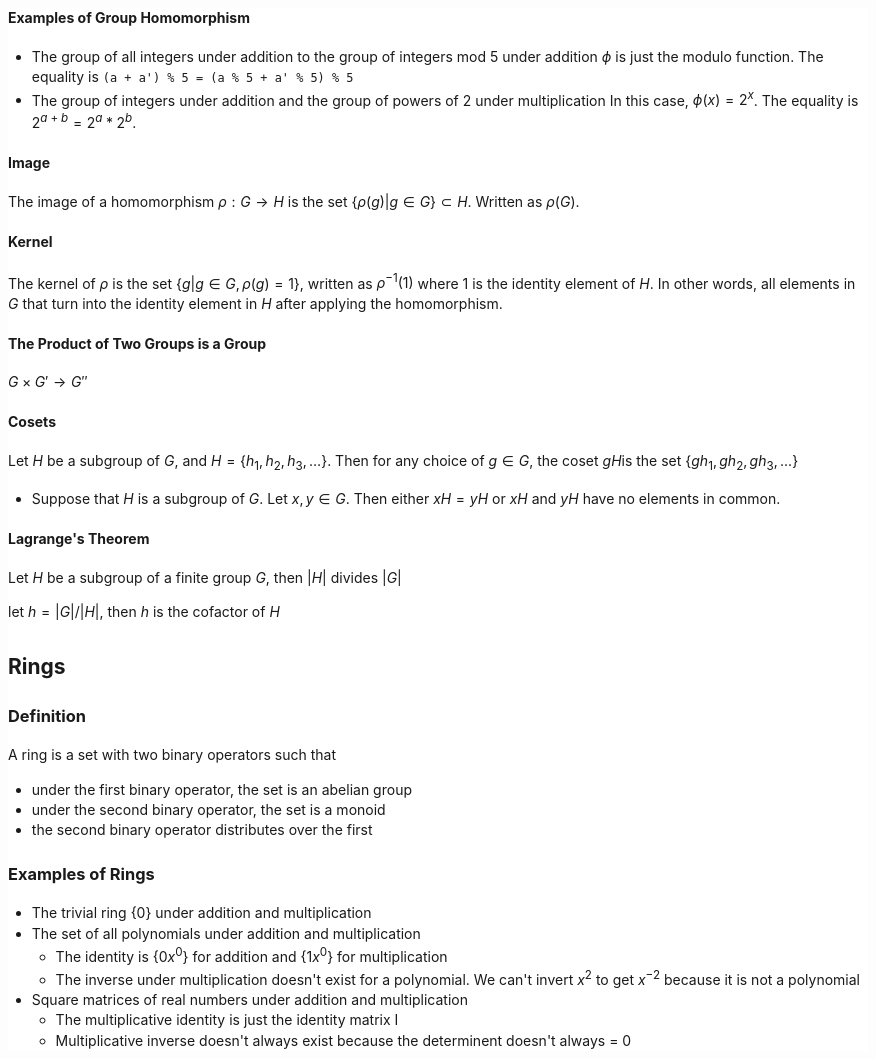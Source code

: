#### Examples of Group Homomorphism

- The group of all integers under addition to the group of integers mod 5 under addition
  $\phi$ is just the modulo function. The equality is `(a + a') % 5 = (a % 5 + a' % 5) % 5`
- The group of integers under addition and the group of powers of 2 under multiplication In this case, $\phi(x) = 2^x$.
  The equality is $2^{a + b} = 2^a * 2^b$.

#### Image

The image of a homomorphism $\rho : G \rightarrow H$ is the set $\{\rho (g) | g \in G\} \subset H$. Written as $\rho (
G)$.

#### Kernel

The kernel of $\rho$ is the set $\{g | g \in G, \rho (g) = 1\}$, written as $\rho^{-1}(1)$ where 1 is the identity
element of $H$.
In other words, all elements in $G$ that turn into the identity element in $H$ after applying the homomorphism.

#### The Product of Two Groups is a Group

$G \times G' \rightarrow G''$

#### Cosets

Let $H$ be a subgroup of $G$, and $H=\{h_1,h_2,h_3,…\}$. Then for any choice of $g \in G$, the coset $gH$is the set
$\{gh_1, gh_2, gh_3,...\}$

- Suppose that $H$ is a subgroup of $G$. Let $x, y \in G$. Then either $xH = yH$ or $xH$ and $yH$ have no elements in
  common.

#### Lagrange's Theorem

Let $H$ be a subgroup of a finite group $G$, then $|H|$ divides $|G|$

let $h = |G| / |H|$, then $h$ is the cofactor of $H$

## Rings

### Definition

A ring is a set with two binary operators such that

- under the first binary operator, the set is an abelian group
- under the second binary operator, the set is a monoid
- the second binary operator distributes over the first

### Examples of Rings

- The trivial ring {0} under addition and multiplication
- The set of all polynomials under addition and multiplication
    - The identity is $\{0x^0\}$ for addition and $\{1x^0\}$ for multiplication
    - The inverse under multiplication doesn't exist for a polynomial. We can't invert $x^2$ to get $x^{-2}$ because it
      is not a polynomial
- Square matrices of real numbers under addition and multiplication
    - The multiplicative identity is just the identity matrix I
    - Multiplicative inverse doesn't always exist because the determinent doesn't always = 0
